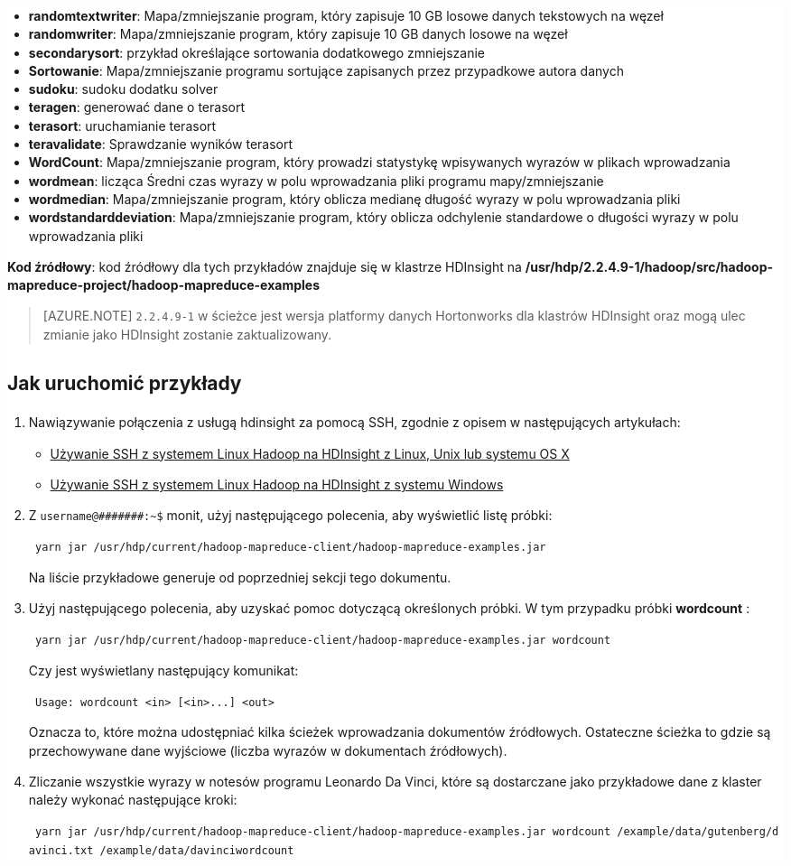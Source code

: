 - **randomtextwriter**: Mapa/zmniejszanie program, który zapisuje 10 GB losowe danych tekstowych na węzeł
- **randomwriter**: Mapa/zmniejszanie program, który zapisuje 10 GB danych losowe na węzeł
- **secondarysort**: przykład określające sortowania dodatkowego zmniejszanie
- **Sortowanie**: Mapa/zmniejszanie programu sortujące zapisanych przez przypadkowe autora danych
- **sudoku**: sudoku dodatku solver
- **teragen**: generować dane o terasort
- **terasort**: uruchamianie terasort
- **teravalidate**: Sprawdzanie wyników terasort
- **WordCount**: Mapa/zmniejszanie program, który prowadzi statystykę wpisywanych wyrazów w plikach wprowadzania
- **wordmean**: licząca Średni czas wyrazy w polu wprowadzania pliki programu mapy/zmniejszanie
- **wordmedian**: Mapa/zmniejszanie program, który oblicza medianę długość wyrazy w polu wprowadzania pliki
- **wordstandarddeviation**: Mapa/zmniejszanie program, który oblicza odchylenie standardowe o długości wyrazy w polu wprowadzania pliki

**Kod źródłowy**: kod źródłowy dla tych przykładów znajduje się w klastrze HDInsight na **/usr/hdp/2.2.4.9-1/hadoop/src/hadoop-mapreduce-project/hadoop-mapreduce-examples**

> [AZURE.NOTE] `2.2.4.9-1` w ścieżce jest wersja platformy danych Hortonworks dla klastrów HDInsight oraz mogą ulec zmianie jako HDInsight zostanie zaktualizowany.

## <a name="how-to-run-the-samples"></a>Jak uruchomić przykłady ##

1. Nawiązywanie połączenia z usługą hdinsight za pomocą SSH, zgodnie z opisem w następujących artykułach:

    - [Używanie SSH z systemem Linux Hadoop na HDInsight z Linux, Unix lub systemu OS X](hdinsight-hadoop-linux-use-ssh-unix.md)

    - [Używanie SSH z systemem Linux Hadoop na HDInsight z systemu Windows](hdinsight-hadoop-linux-use-ssh-windows.md)

2. Z `username@#######:~$` monit, użyj następującego polecenia, aby wyświetlić listę próbki:

        yarn jar /usr/hdp/current/hadoop-mapreduce-client/hadoop-mapreduce-examples.jar

    Na liście przykładowe generuje od poprzedniej sekcji tego dokumentu.

3. Użyj następującego polecenia, aby uzyskać pomoc dotyczącą określonych próbki. W tym przypadku próbki **wordcount** :

        yarn jar /usr/hdp/current/hadoop-mapreduce-client/hadoop-mapreduce-examples.jar wordcount

    Czy jest wyświetlany następujący komunikat:

        Usage: wordcount <in> [<in>...] <out>

    Oznacza to, które można udostępniać kilka ścieżek wprowadzania dokumentów źródłowych. Ostateczne ścieżka to gdzie są przechowywane dane wyjściowe (liczba wyrazów w dokumentach źródłowych).

4. Zliczanie wszystkie wyrazy w notesów programu Leonardo Da Vinci, które są dostarczane jako przykładowe dane z klaster należy wykonać następujące kroki:

        yarn jar /usr/hdp/current/hadoop-mapreduce-client/hadoop-mapreduce-examples.jar wordcount /example/data/gutenberg/davinci.txt /example/data/davinciwordcount


[hdinsight-errors]: hdinsight-debug-jobs.md
[hdinsight-use-mapreduce]: hdinsight-use-mapreduce.md
[hdinsight-sdk-documentation]: https://msdn.microsoft.com/library/azure/dn479185.aspx
[hdinsight-submit-jobs]: hdinsight-submit-hadoop-jobs-programmatically.md
[hdinsight-introduction]: hdinsight-hadoop-introduction.md
[hdinsight-samples]: hdinsight-run-samples.md
[hdinsight-use-hive]: hdinsight-use-hive.md
[hdinsight-use-pig]: hdinsight-use-pig.md